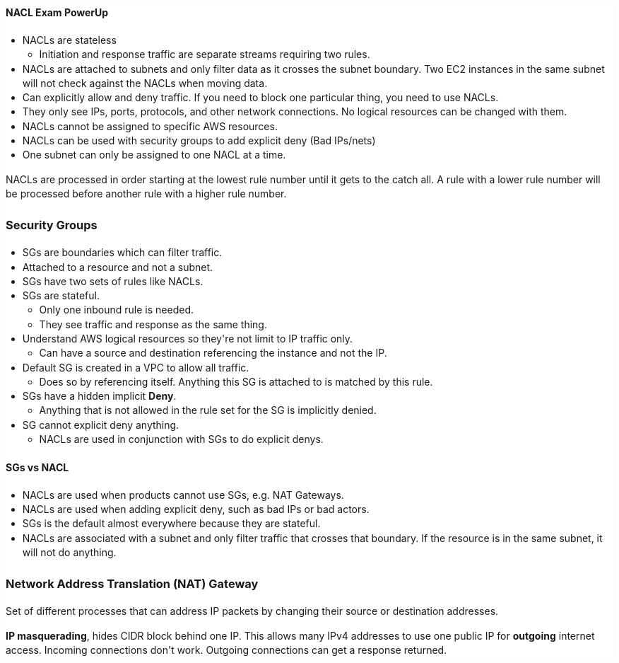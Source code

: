 #### NACL Exam PowerUp

- NACLs are stateless
  - Initiation and response traffic are separate streams requiring two rules.
- NACLs are attached to subnets and only filter data as it crosses the
subnet boundary. Two EC2 instances in the same subnet will not check against
the NACLs when moving data.
- Can explicitly allow and deny traffic. If you need to block one particular
thing, you need to use NACLs.
- They only see IPs, ports, protocols, and other network connections.
No logical resources can be changed with them.
- NACLs cannot be assigned to specific AWS resources.
- NACLs can be used with security groups to add explicit deny (Bad IPs/nets)
- One subnet can only be assigned to one NACL at a time.

NACLs are processed in order starting at the lowest rule number until
it gets to the catch all. A rule with a lower rule number will be processed
before another rule with a higher rule number.

### Security Groups

- SGs are boundaries which can filter traffic.
- Attached to a resource and not a subnet.
- SGs have two sets of rules like NACLs.
- SGs are stateful.
  - Only one inbound rule is needed.
  - They see traffic and response as the same thing.
- Understand AWS logical resources so they're not limit to IP traffic only.
  - Can have a source and destination referencing the instance and not the IP.
- Default SG is created in a VPC to allow all traffic.
  - Does so by referencing itself. Anything this SG is attached to is matched
  by this rule.
- SGs have a hidden implicit **Deny**.
  - Anything that is not allowed in the rule set for the SG is implicitly denied.
- SG cannot explicit deny anything.
  - NACLs are used in conjunction with SGs to do explicit denys.

#### SGs vs NACL

- NACLs are used when products cannot use SGs, e.g. NAT Gateways.
- NACLs are used when adding explicit deny, such as bad IPs or bad actors.
- SGs is the default almost everywhere because they are stateful.
- NACLs are associated with a subnet and only filter traffic that crosses
that boundary. If the resource is in the same subnet, it will not do anything.

### Network Address Translation (NAT) Gateway

Set of different processes that can address IP packets by changing
their source or destination addresses.

**IP masquerading**, hides CIDR block behind one IP. This allows many IPv4
addresses to use one public IP for **outgoing** internet access.
Incoming connections don't work. Outgoing connections can get a response
returned.
